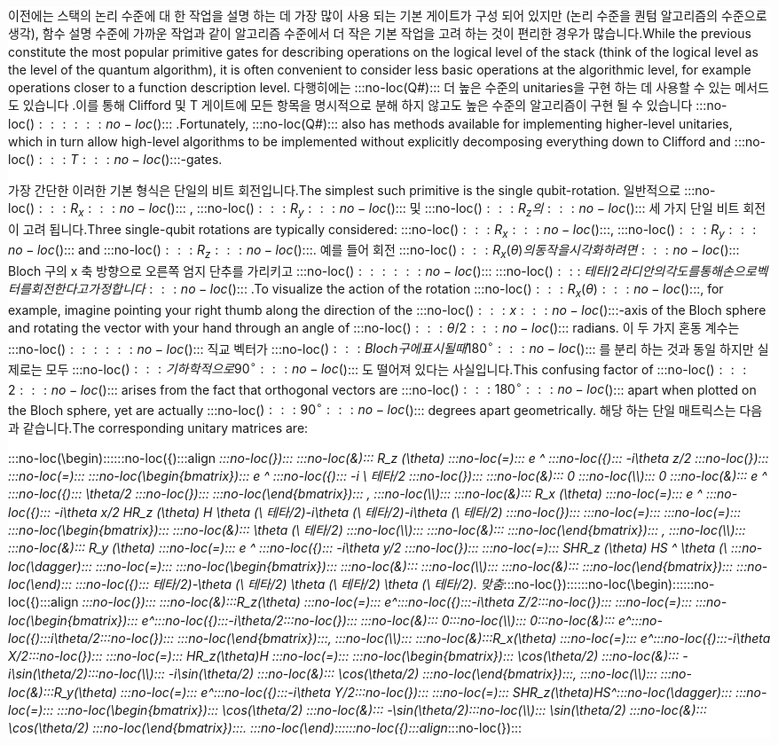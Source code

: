 <span data-ttu-id="6f9ad-262">이전에는 스택의 논리 수준에 대 한 작업을 설명 하는 데 가장 많이 사용 되는 기본 게이트가 구성 되어 있지만 (논리 수준을 퀀텀 알고리즘의 수준으로 생각), 함수 설명 수준에 가까운 작업과 같이 알고리즘 수준에서 더 작은 기본 작업을 고려 하는 것이 편리한 경우가 많습니다.</span><span class="sxs-lookup"><span data-stu-id="6f9ad-262">While the previous constitute the most popular primitive gates for describing operations on the logical level of the stack (think of the logical level as the level of the quantum algorithm), it is often convenient to consider less basic operations at the algorithmic level, for example operations closer to a function description level.</span></span> <span data-ttu-id="6f9ad-263">다행히에는 :::no-loc(Q#)::: 더 높은 수준의 unitaries을 구현 하는 데 사용할 수 있는 메서드도 있습니다 .이를 통해 Clifford 및 T 게이트에 모든 항목을 명시적으로 분해 하지 않고도 높은 수준의 알고리즘이 구현 될 수 있습니다 :::no-loc($)::: :::no-loc($)::: .</span><span class="sxs-lookup"><span data-stu-id="6f9ad-263">Fortunately, :::no-loc(Q#)::: also has methods available for implementing higher-level unitaries, which in turn allow high-level algorithms to be implemented without explicitly decomposing everything down to Clifford and :::no-loc($):::T:::no-loc($):::-gates.</span></span>

<span data-ttu-id="6f9ad-264">가장 간단한 이러한 기본 형식은 단일의 비트 회전입니다.</span><span class="sxs-lookup"><span data-stu-id="6f9ad-264">The simplest such primitive is the single qubit-rotation.</span></span> <span data-ttu-id="6f9ad-265">일반적으로 :::no-loc($)::: R_x :::no-loc($)::: , :::no-loc($)::: R_y :::no-loc($)::: 및 :::no-loc($)::: R_z의 :::no-loc($)::: 세 가지 단일 비트 회전이 고려 됩니다.</span><span class="sxs-lookup"><span data-stu-id="6f9ad-265">Three single-qubit rotations are typically considered: :::no-loc($):::R_x:::no-loc($):::, :::no-loc($):::R_y:::no-loc($)::: and :::no-loc($):::R_z:::no-loc($):::.</span></span> <span data-ttu-id="6f9ad-266">예를 들어 회전 :::no-loc($)::: R_x (\theta)의 동작을 시각화 하려면 :::no-loc($)::: Bloch 구의 x 축 방향으로 오른쪽 엄지 단추를 가리키고 :::no-loc($)::: :::no-loc($)::: :::no-loc($)::: \ 테타/2 라디안의 각도를 통해 손으로 벡터를 회전 한다고 가정 합니다 :::no-loc($)::: .</span><span class="sxs-lookup"><span data-stu-id="6f9ad-266">To visualize the action of the rotation :::no-loc($):::R_x(\theta):::no-loc($):::, for example, imagine pointing your right thumb along the direction of the :::no-loc($):::x:::no-loc($):::-axis of the Bloch sphere and rotating the vector with your hand through an angle of :::no-loc($):::\theta/2:::no-loc($)::: radians.</span></span> <span data-ttu-id="6f9ad-267">이 두 가지 혼동 계수는 :::no-loc($)::: :::no-loc($)::: 직교 벡터가 :::no-loc($)::: Bloch 구에 표시 될 때 180 ^ \circ :::no-loc($)::: 를 분리 하는 것과 동일 하지만 실제로는 모두 :::no-loc($)::: 기하학적으로 90 ^ \circ :::no-loc($)::: 도 떨어져 있다는 사실입니다.</span><span class="sxs-lookup"><span data-stu-id="6f9ad-267">This confusing factor of :::no-loc($):::2:::no-loc($)::: arises from the fact that orthogonal vectors are :::no-loc($):::180^\circ:::no-loc($)::: apart when plotted on the Bloch sphere, yet are actually :::no-loc($):::90^\circ:::no-loc($)::: degrees apart geometrically.</span></span> <span data-ttu-id="6f9ad-268">해당 하는 단일 매트릭스는 다음과 같습니다.</span><span class="sxs-lookup"><span data-stu-id="6f9ad-268">The corresponding unitary matrices are:</span></span>

<span data-ttu-id="6f9ad-269">:::no-loc(\begin)::::::no-loc({):::align *:::no-loc(})::: 
 :::no-loc(&)::: R_z (\theta) :::no-loc(=)::: e ^ :::no-loc({)::: -i\theta z/2 :::no-loc(})::: :::no-loc(=)::: :::no-loc(\begin{bmatrix})::: e ^ :::no-loc({)::: -i \ 테타/2 :::no-loc(})::: :::no-loc(&)::: 0 :::no-loc(\\\\)::: 0 :::no-loc(&)::: e ^ :::no-loc({)::: \theta/2 :::no-loc(})::: :::no-loc(\end{bmatrix})::: , :::no-loc(\\\\)::: 
 :::no-loc(&)::: R_x (\theta) :::no-loc(=)::: e ^ :::no-loc({)::: -i\theta x/2 HR_z (\theta) H \theta (\ 테타/2)-i\theta (\ 테타/2)-i\theta (\ 테타/2) :::no-loc(})::: :::no-loc(=)::: :::no-loc(=)::: :::no-loc(\begin{bmatrix})::: :::no-loc(&)::: \theta (\ 테타/2) :::no-loc(\\\\)::: :::no-loc(&)::: :::no-loc(\end{bmatrix})::: , :::no-loc(\\\\)::: 
 :::no-loc(&)::: R_y (\theta) :::no-loc(=)::: e ^ :::no-loc({)::: -i\theta y/2 :::no-loc(})::: :::no-loc(=)::: SHR_z (\theta) HS ^ \theta (\ :::no-loc(\dagger)::: :::no-loc(=)::: :::no-loc(\begin{bmatrix})::: :::no-loc(&)::: :::no-loc(\\\\)::: :::no-loc(&)::: :::no-loc(\end{bmatrix})::: :::no-loc(\end)::: :::no-loc({)::: 테타/2)-\theta (\ 테타/2) \theta (\ 테타/2) \theta (\ 테타/2). 맞춤*:::no-loc(}):::</span><span class="sxs-lookup"><span data-stu-id="6f9ad-269">:::no-loc(\begin)::::::no-loc({):::align *:::no-loc(}):::
:::no-loc(&):::R_z(\theta) :::no-loc(=)::: e^:::no-loc({):::-i\theta Z/2:::no-loc(})::: :::no-loc(=)::: :::no-loc(\begin{bmatrix})::: e^:::no-loc({):::-i\theta/2:::no-loc(})::: :::no-loc(&)::: 0:::no-loc(\\\\):::  0:::no-loc(&)::: e^:::no-loc({):::i\theta/2:::no-loc(})::: :::no-loc(\end{bmatrix}):::, :::no-loc(\\\\):::
:::no-loc(&):::R_x(\theta) :::no-loc(=)::: e^:::no-loc({):::-i\theta X/2:::no-loc(})::: :::no-loc(=)::: HR_z(\theta)H :::no-loc(=)::: :::no-loc(\begin{bmatrix})::: \cos(\theta/2) :::no-loc(&)::: -i\sin(\theta/2):::no-loc(\\\\):::  -i\sin(\theta/2) :::no-loc(&)::: \cos(\theta/2) :::no-loc(\end{bmatrix}):::, :::no-loc(\\\\):::
:::no-loc(&):::R_y(\theta) :::no-loc(=)::: e^:::no-loc({):::-i\theta Y/2:::no-loc(})::: :::no-loc(=)::: SHR_z(\theta)HS^:::no-loc(\dagger)::: :::no-loc(=)::: :::no-loc(\begin{bmatrix})::: \cos(\theta/2) :::no-loc(&)::: -\sin(\theta/2):::no-loc(\\\\):::  \sin(\theta/2) :::no-loc(&)::: \cos(\theta/2) :::no-loc(\end{bmatrix}):::. :::no-loc(\end)::::::no-loc({):::align*:::no-loc(}):::</span></span>
